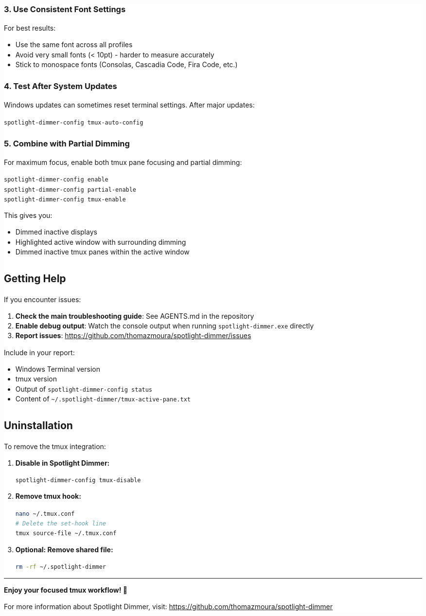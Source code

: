 ### 3. Use Consistent Font Settings

For best results:
- Use the same font across all profiles
- Avoid very small fonts (< 10pt) - harder to measure accurately
- Stick to monospace fonts (Consolas, Cascadia Code, Fira Code, etc.)

### 4. Test After System Updates

Windows updates can sometimes reset terminal settings. After major updates:
```powershell
spotlight-dimmer-config tmux-auto-config
```

### 5. Combine with Partial Dimming

For maximum focus, enable both tmux pane focusing and partial dimming:

```powershell
spotlight-dimmer-config enable
spotlight-dimmer-config partial-enable
spotlight-dimmer-config tmux-enable
```

This gives you:
- Dimmed inactive displays
- Highlighted active window with surrounding dimming
- Dimmed inactive tmux panes within the active window

## Getting Help

If you encounter issues:

1. **Check the main troubleshooting guide**: See AGENTS.md in the repository
2. **Enable debug output**: Watch the console output when running `spotlight-dimmer.exe` directly
3. **Report issues**: https://github.com/thomazmoura/spotlight-dimmer/issues

Include in your report:
- Windows Terminal version
- tmux version
- Output of `spotlight-dimmer-config status`
- Content of `~/.spotlight-dimmer/tmux-active-pane.txt`

## Uninstallation

To remove the tmux integration:

1. **Disable in Spotlight Dimmer:**
   ```powershell
   spotlight-dimmer-config tmux-disable
   ```

2. **Remove tmux hook:**
   ```bash
   nano ~/.tmux.conf
   # Delete the set-hook line
   tmux source-file ~/.tmux.conf
   ```

3. **Optional: Remove shared file:**
   ```bash
   rm -rf ~/.spotlight-dimmer
   ```

---

**Enjoy your focused tmux workflow! 🎯**

For more information about Spotlight Dimmer, visit: https://github.com/thomazmoura/spotlight-dimmer
